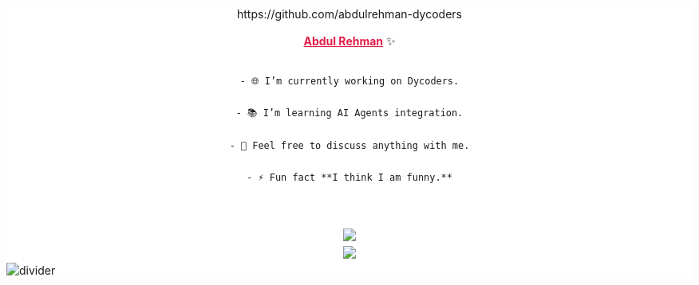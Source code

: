 
<div style="text-align: center; display: flex; flex-direction: column; justify-content: center; align-items: center;" align="center">
    https://github.com/abdulrehman-dycoders
</div>
<div style="text-align: center; display: flex; flex-direction: column; justify-content: center;"  align="center">
    
 <a href="https://code-abdulrehman.vercel.app/" style="color: #e11d48; font-weight: bold;">Abdul Rehman</a> ✨ 


    - 🌐 I’m currently working on Dycoders.
    
    - 📚 I’m learning AI Agents integration.
    
    - 💬 Feel free to discuss anything with me.

    - ⚡ Fun fact **I think I am funny.**
</div>

<br />
 
<br />
 


<div align="center">
  <a href="#">
    <img width="100%" src="https://github-readme-stats-eight-theta.vercel.app/api?username=abdulrehman-dycoders&show_icons=true&title_color=e11d48&icon_color=e11d48&text_color=f59e0b&bg_color=ffffff00&include_all_commits=true&count_private=true&hide_border=true"/>
  </a>
  <br/> 
  <a href="#">
    <img width="100%" src="https://github-readme-stats.vercel.app/api/top-langs/?username=abdulrehman-dycoders&layout=compact&title_color=e11d48&text_color=f59e0b&bg_color=ffffff00&hide_border=true"/>
  </a>
  





</div>
<img src="https://i.ibb.co/CQkjX8D/divider.gif" alt="divider" border="0" height="40" width="100%">
